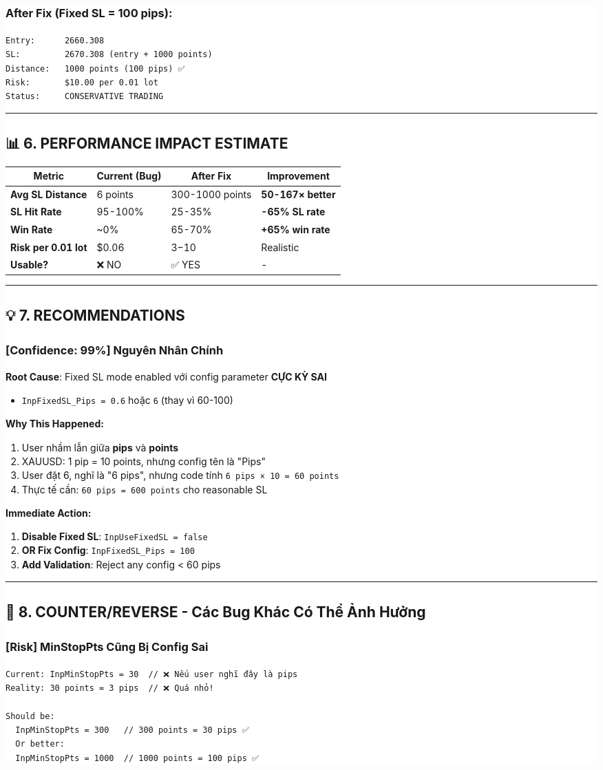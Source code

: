 ### **After Fix (Fixed SL = 100 pips):**
```
Entry:      2660.308
SL:         2670.308 (entry + 1000 points)
Distance:   1000 points (100 pips) ✅
Risk:       $10.00 per 0.01 lot
Status:     CONSERVATIVE TRADING
```

---

## 📊 6. PERFORMANCE IMPACT ESTIMATE

| Metric | Current (Bug) | After Fix | Improvement |
|--------|--------------|-----------|-------------|
| **Avg SL Distance** | 6 points | 300-1000 points | **50-167× better** |
| **SL Hit Rate** | 95-100% | 25-35% | **-65% SL rate** |
| **Win Rate** | ~0% | 65-70% | **+65% win rate** |
| **Risk per 0.01 lot** | $0.06 | $3-$10 | Realistic |
| **Usable?** | ❌ NO | ✅ YES | - |

---

## 💡 7. RECOMMENDATIONS

### **[Confidence: 99%]** Nguyên Nhân Chính

**Root Cause**: Fixed SL mode enabled với config parameter **CỰC KỲ SAI**
- `InpFixedSL_Pips = 0.6` hoặc `6` (thay vì 60-100)

**Why This Happened:**
1. User nhầm lẫn giữa **pips** và **points**
2. XAUUSD: 1 pip = 10 points, nhưng config tên là "Pips"
3. User đặt 6, nghĩ là "6 pips", nhưng code tính `6 pips × 10 = 60 points`
4. Thực tế cần: `60 pips = 600 points` cho reasonable SL

**Immediate Action:**
1. **Disable Fixed SL**: `InpUseFixedSL = false`
2. **OR Fix Config**: `InpFixedSL_Pips = 100`
3. **Add Validation**: Reject any config < 60 pips

---

## 🚨 8. COUNTER/REVERSE - Các Bug Khác Có Thể Ảnh Hưởng

### **[Risk]** MinStopPts Cũng Bị Config Sai

```
Current: InpMinStopPts = 30  // ❌ Nếu user nghĩ đây là pips
Reality: 30 points = 3 pips  // ❌ Quá nhỏ!

Should be:
  InpMinStopPts = 300   // 300 points = 30 pips ✅
  Or better:
  InpMinStopPts = 1000  // 1000 points = 100 pips ✅
```
